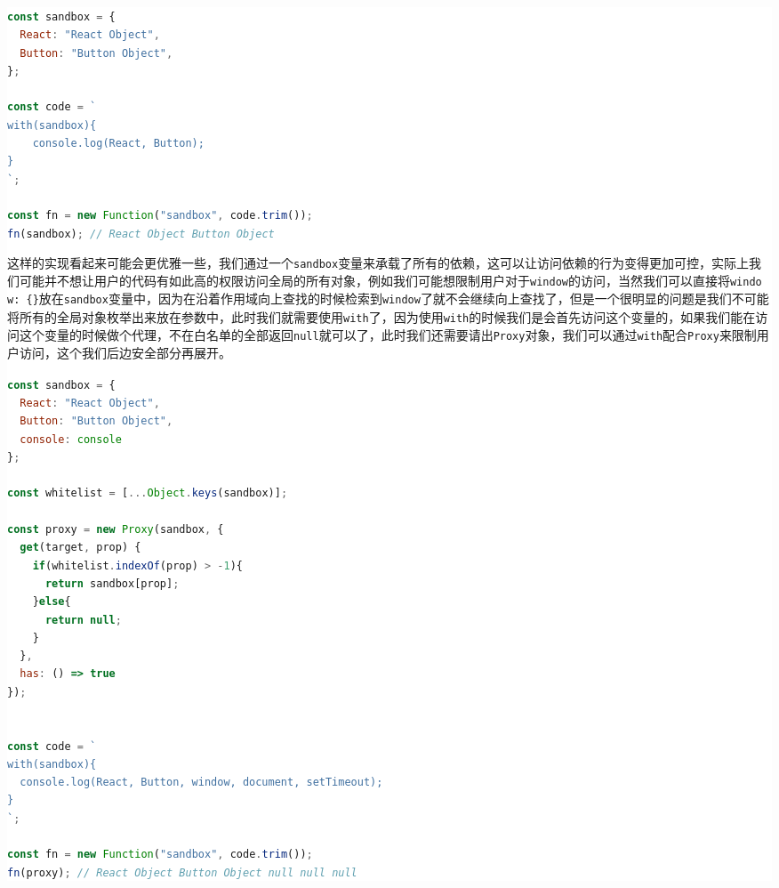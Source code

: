 
```js
const sandbox = {
  React: "React Object",
  Button: "Button Object",
};

const code = `
with(sandbox){
    console.log(React, Button);
}
`;

const fn = new Function("sandbox", code.trim());
fn(sandbox); // React Object Button Object
```

这样的实现看起来可能会更优雅一些，我们通过一个`sandbox`变量来承载了所有的依赖，这可以让访问依赖的行为变得更加可控，实际上我们可能并不想让用户的代码有如此高的权限访问全局的所有对象，例如我们可能想限制用户对于`window`的访问，当然我们可以直接将`window: {}`放在`sandbox`变量中，因为在沿着作用域向上查找的时候检索到`window`了就不会继续向上查找了，但是一个很明显的问题是我们不可能将所有的全局对象枚举出来放在参数中，此时我们就需要使用`with`了，因为使用`with`的时候我们是会首先访问这个变量的，如果我们能在访问这个变量的时候做个代理，不在白名单的全部返回`null`就可以了，此时我们还需要请出`Proxy`对象，我们可以通过`with`配合`Proxy`来限制用户访问，这个我们后边安全部分再展开。


```js
const sandbox = {
  React: "React Object",
  Button: "Button Object",
  console: console
};

const whitelist = [...Object.keys(sandbox)];

const proxy = new Proxy(sandbox, {
  get(target, prop) {
    if(whitelist.indexOf(prop) > -1){
      return sandbox[prop];
    }else{
      return null;
    }
  },
  has: () => true
});


const code = `
with(sandbox){
  console.log(React, Button, window, document, setTimeout);
}
`;

const fn = new Function("sandbox", code.trim());
fn(proxy); // React Object Button Object null null null
```
